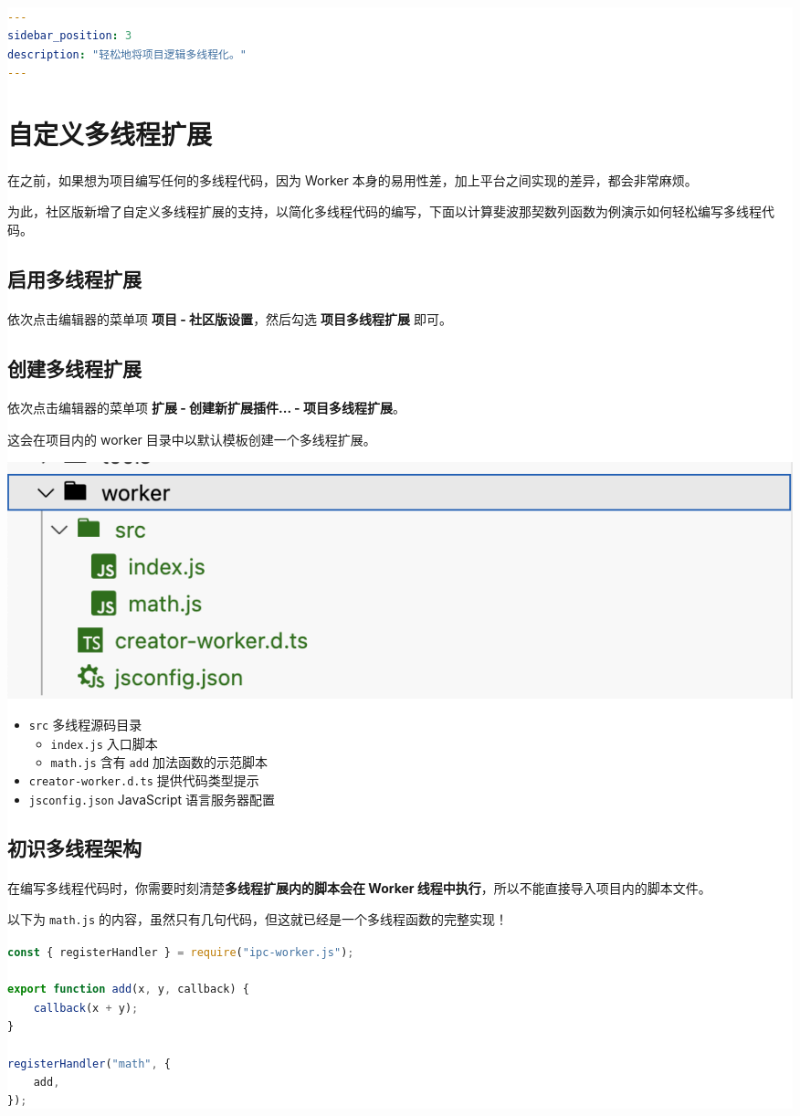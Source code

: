 ```yaml
---
sidebar_position: 3
description: "轻松地将项目逻辑多线程化。"
---
```


# 自定义多线程扩展

在之前，如果想为项目编写任何的多线程代码，因为 Worker 本身的易用性差，加上平台之间实现的差异，都会非常麻烦。

为此，社区版新增了自定义多线程扩展的支持，以简化多线程代码的编写，下面以计算斐波那契数列函数为例演示如何轻松编写多线程代码。

## 启用多线程扩展

依次点击编辑器的菜单项 **项目 - 社区版设置**，然后勾选 **项目多线程扩展** 即可。

## 创建多线程扩展

依次点击编辑器的菜单项 **扩展 - 创建新扩展插件... - 项目多线程扩展**。

这会在项目内的 worker 目录中以默认模板创建一个多线程扩展。

![custom worker struct](./assets/custom_worker_struct.png)

- `src` 多线程源码目录
  - `index.js` 入口脚本
  - `math.js` 含有 `add` 加法函数的示范脚本
- `creator-worker.d.ts` 提供代码类型提示
- `jsconfig.json` JavaScript 语言服务器配置

## 初识多线程架构

在编写多线程代码时，你需要时刻清楚**多线程扩展内的脚本会在 Worker 线程中执行**，所以不能直接导入项目内的脚本文件。

以下为 `math.js` 的内容，虽然只有几句代码，但这就已经是一个多线程函数的完整实现！

```js
const { registerHandler } = require("ipc-worker.js");

export function add(x, y, callback) {
    callback(x + y);
}

registerHandler("math", {
    add,
});
```
